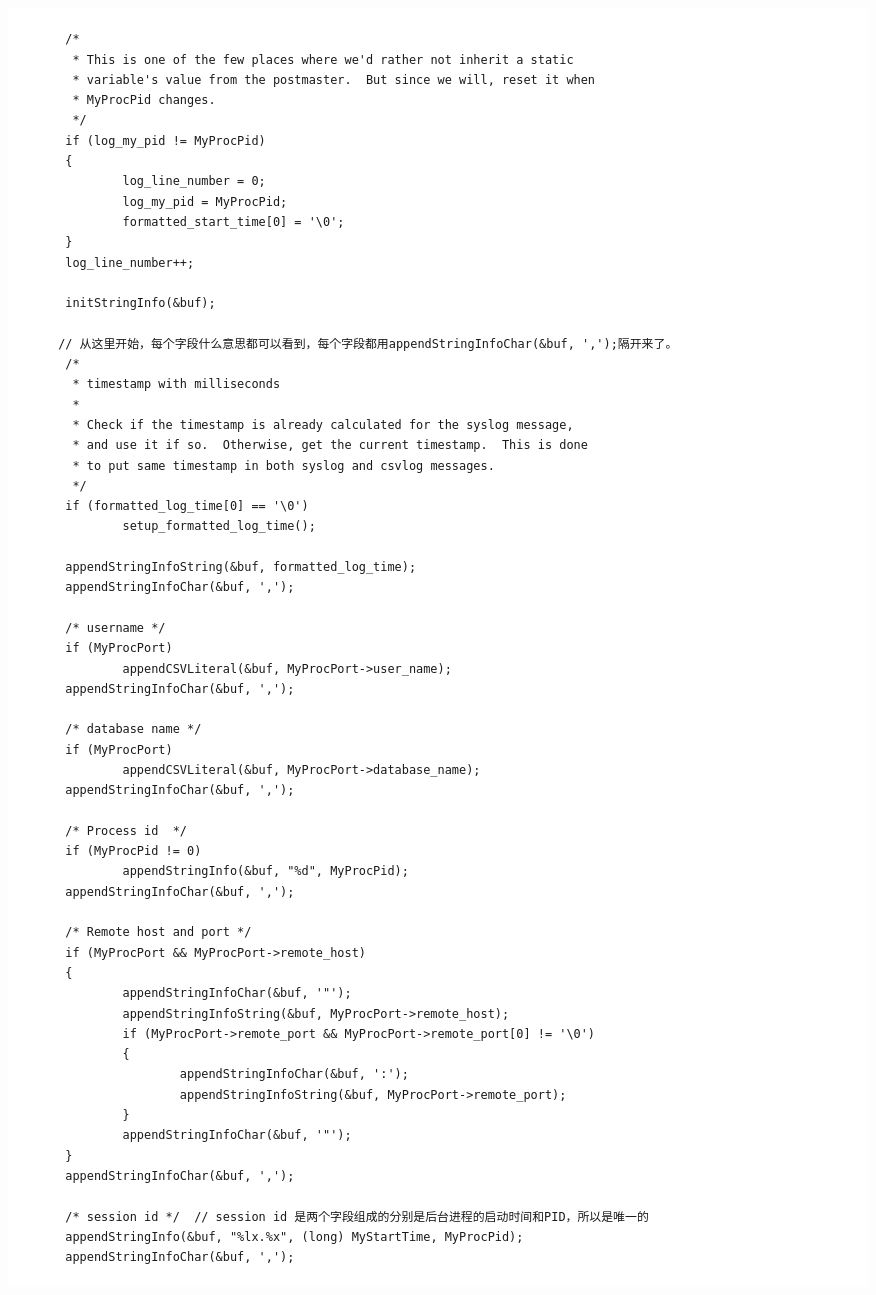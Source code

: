 ```  
  
        /*  
         * This is one of the few places where we'd rather not inherit a static  
         * variable's value from the postmaster.  But since we will, reset it when  
         * MyProcPid changes.  
         */  
        if (log_my_pid != MyProcPid)  
        {  
                log_line_number = 0;  
                log_my_pid = MyProcPid;  
                formatted_start_time[0] = '\0';  
        }  
        log_line_number++;  
  
        initStringInfo(&buf);  
  
       // 从这里开始，每个字段什么意思都可以看到，每个字段都用appendStringInfoChar(&buf, ',');隔开来了。    
        /*  
         * timestamp with milliseconds  
         *  
         * Check if the timestamp is already calculated for the syslog message,  
         * and use it if so.  Otherwise, get the current timestamp.  This is done  
         * to put same timestamp in both syslog and csvlog messages.  
         */  
        if (formatted_log_time[0] == '\0')  
                setup_formatted_log_time();  
  
        appendStringInfoString(&buf, formatted_log_time);  
        appendStringInfoChar(&buf, ',');  
  
        /* username */  
        if (MyProcPort)  
                appendCSVLiteral(&buf, MyProcPort->user_name);  
        appendStringInfoChar(&buf, ',');  
  
        /* database name */  
        if (MyProcPort)  
                appendCSVLiteral(&buf, MyProcPort->database_name);  
        appendStringInfoChar(&buf, ',');  
  
        /* Process id  */  
        if (MyProcPid != 0)  
                appendStringInfo(&buf, "%d", MyProcPid);  
        appendStringInfoChar(&buf, ',');  
  
        /* Remote host and port */  
        if (MyProcPort && MyProcPort->remote_host)  
        {  
                appendStringInfoChar(&buf, '"');  
                appendStringInfoString(&buf, MyProcPort->remote_host);  
                if (MyProcPort->remote_port && MyProcPort->remote_port[0] != '\0')  
                {  
                        appendStringInfoChar(&buf, ':');  
                        appendStringInfoString(&buf, MyProcPort->remote_port);  
                }  
                appendStringInfoChar(&buf, '"');  
        }  
        appendStringInfoChar(&buf, ',');  
  
        /* session id */  // session id 是两个字段组成的分别是后台进程的启动时间和PID，所以是唯一的  
        appendStringInfo(&buf, "%lx.%x", (long) MyStartTime, MyProcPid);  
        appendStringInfoChar(&buf, ',');  
  
```